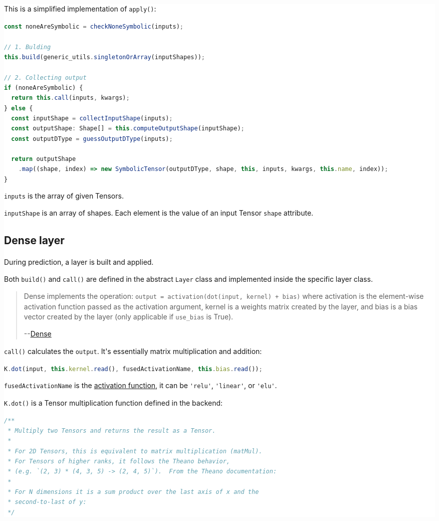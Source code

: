 This is a simplified implementation of `apply()`:

```typescript
const noneAreSymbolic = checkNoneSymbolic(inputs);

// 1. Bulding
this.build(generic_utils.singletonOrArray(inputShapes));

// 2. Collecting output
if (noneAreSymbolic) {
  return this.call(inputs, kwargs);
} else {
  const inputShape = collectInputShape(inputs);
  const outputShape: Shape[] = this.computeOutputShape(inputShape);
  const outputDType = guessOutputDType(inputs);

  return outputShape
    .map((shape, index) => new SymbolicTensor(outputDType, shape, this, inputs, kwargs, this.name, index));
}
```

`inputs` is the array of given Tensors.

`inputShape` is an array of shapes.
Each element is the value of an input Tensor `shape` attribute.

## Dense layer

During prediction, a layer is built and applied.

Both `build()` and `call()` are defined in the abstract `Layer` class and implemented
inside the specific layer class.

> Dense implements the operation:
> `output = activation(dot(input, kernel) + bias)`
> where activation is the element-wise activation function passed as the activation
> argument, kernel is a weights matrix created by the layer, and bias is a bias
> vector created by the layer (only applicable if `use_bias` is True).
>
> --[Dense](https://www.tensorflow.org/api_docs/python/tf/keras/layers/Dense#used-in-the-notebooks)

`call()` calculates the `output`.
It's essentially matrix multiplication and addition:

```typescript
K.dot(input, this.kernel.read(), fusedActivationName, this.bias.read());
```

`fusedActivationName` is the [activation function](https://www.tensorflow.org/api_docs/python/tf/keras/activations),
it can be `'relu'`, `'linear'`, or `'elu'`.

`K.dot()` is a Tensor multiplication function defined in the backend:

```typescript
/**
 * Multiply two Tensors and returns the result as a Tensor.
 *
 * For 2D Tensors, this is equivalent to matrix multiplication (matMul).
 * For Tensors of higher ranks, it follows the Theano behavior,
 * (e.g. `(2, 3) * (4, 3, 5) -> (2, 4, 5)`).  From the Theano documentation:
 *
 * For N dimensions it is a sum product over the last axis of x and the
 * second-to-last of y:
 */
```
